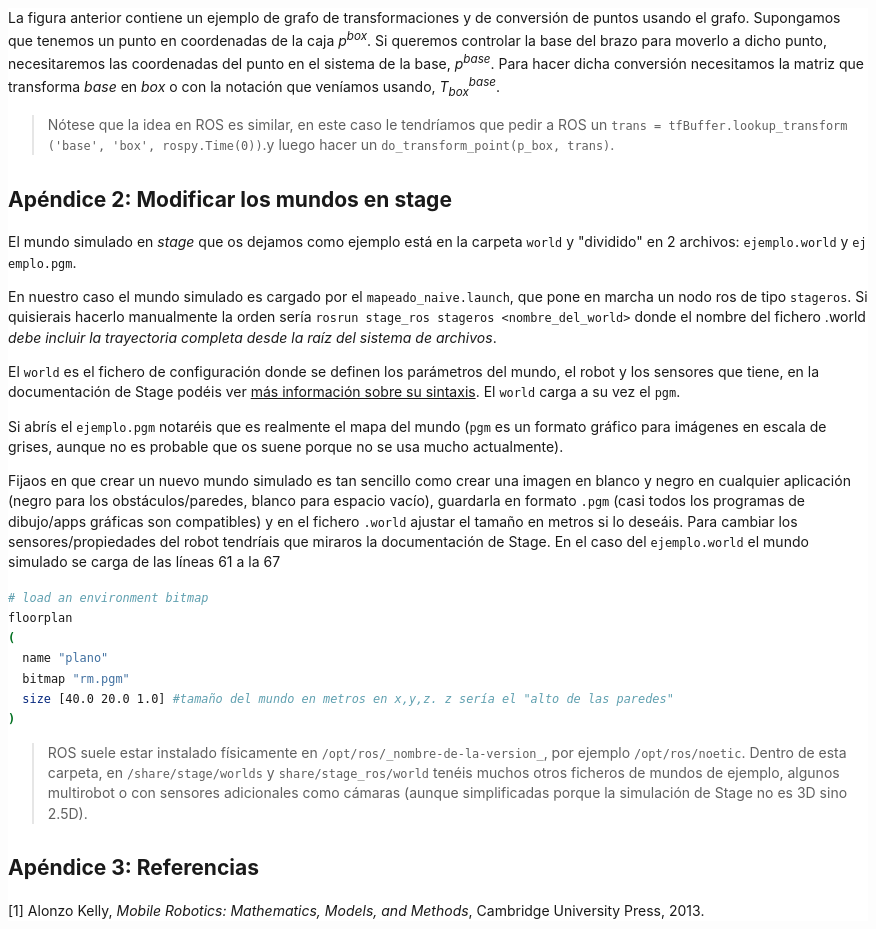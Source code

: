 La figura anterior contiene un ejemplo de grafo de transformaciones y de conversión de puntos usando el grafo. Supongamos que tenemos un punto en coordenadas de la caja $p^{box}$. Si queremos controlar la base del brazo para moverlo a dicho punto, necesitaremos las coordenadas del punto en el sistema de la base, $p^{base}$. Para hacer dicha conversión necesitamos la matriz que transforma *base* en *box* o con la notación que veníamos usando, $T^{base}_{box}$.

> Nótese que la idea en ROS es similar, en este caso le tendríamos que pedir a ROS un `trans = tfBuffer.lookup_transform('base', 'box', rospy.Time(0))`.y luego hacer un `do_transform_point(p_box, trans)`.

## Apéndice 2: Modificar los mundos en stage

El mundo simulado en *stage* que os dejamos como ejemplo está en la carpeta `world` y "dividido" en 2 archivos: `ejemplo.world` y `ejemplo.pgm`. 

En nuestro caso el mundo simulado es cargado por el `mapeado_naive.launch`, que pone en marcha un nodo ros de tipo `stageros`. Si quisierais hacerlo manualmente la orden sería `rosrun stage_ros stageros <nombre_del_world>` donde el nombre del fichero .world *debe incluir la trayectoria completa desde la raíz del sistema de archivos*.

El `world` es el fichero de configuración donde se definen los parámetros del mundo, el robot y los sensores que tiene, en la documentación de Stage podéis ver [más información sobre su sintaxis](https://player-stage-manual.readthedocs.io/en/latest/WORLDFILES/). El `world` carga a su vez el `pgm`.

Si abrís el `ejemplo.pgm` notaréis que es realmente el mapa del mundo (`pgm` es un formato gráfico para imágenes en escala de grises, aunque no es probable que os suene porque no se usa mucho actualmente).

Fijaos en que crear un nuevo mundo simulado es tan sencillo como crear una imagen en blanco y negro en cualquier aplicación (negro para los obstáculos/paredes, blanco para espacio vacío), guardarla en formato `.pgm` (casi todos los programas de dibujo/apps gráficas son compatibles) y en el fichero `.world` ajustar el tamaño en metros si lo deseáis. Para cambiar los sensores/propiedades del robot tendríais que miraros la documentación de Stage. En el caso del `ejemplo.world` el mundo simulado se carga de las líneas 61 a la 67

```bash
# load an environment bitmap
floorplan
( 
  name "plano"
  bitmap "rm.pgm"
  size [40.0 20.0 1.0] #tamaño del mundo en metros en x,y,z. z sería el "alto de las paredes"
)
```

> ROS suele estar instalado físicamente en `/opt/ros/_nombre-de-la-version_`, por ejemplo `/opt/ros/noetic`. Dentro de esta carpeta, en `/share/stage/worlds` y `share/stage_ros/world` tenéis muchos otros ficheros de mundos de ejemplo, algunos multirobot o con sensores adicionales como cámaras (aunque simplificadas porque la simulación de Stage no es 3D sino 2.5D).


## Apéndice 3: Referencias

[1] Alonzo Kelly, *Mobile Robotics: Mathematics, Models, and Methods*, Cambridge University Press, 2013.
